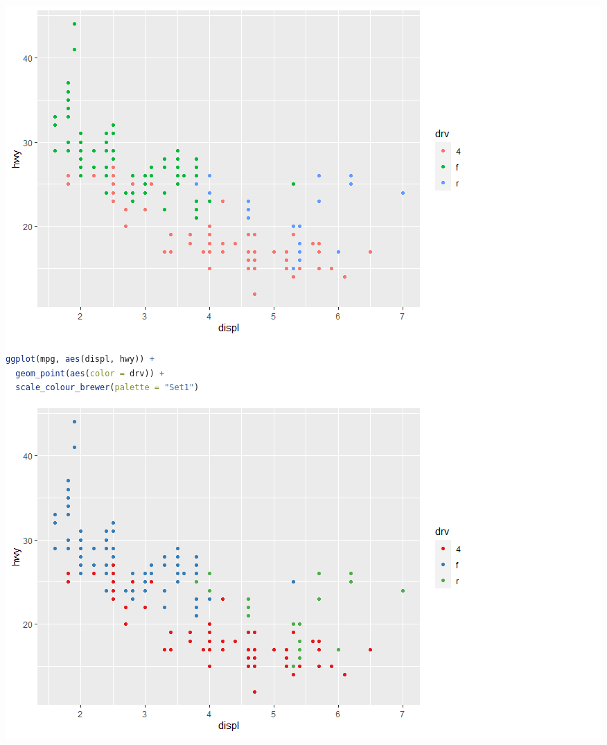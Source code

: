 ![](5Task-Notes-Chap-3_28_6_11_files/figure-html/unnamed-chunk-44-1.png)

```r
ggplot(mpg, aes(displ, hwy)) +
  geom_point(aes(color = drv)) +
  scale_colour_brewer(palette = "Set1")
```

![](5Task-Notes-Chap-3_28_6_11_files/figure-html/unnamed-chunk-44-2.png)
